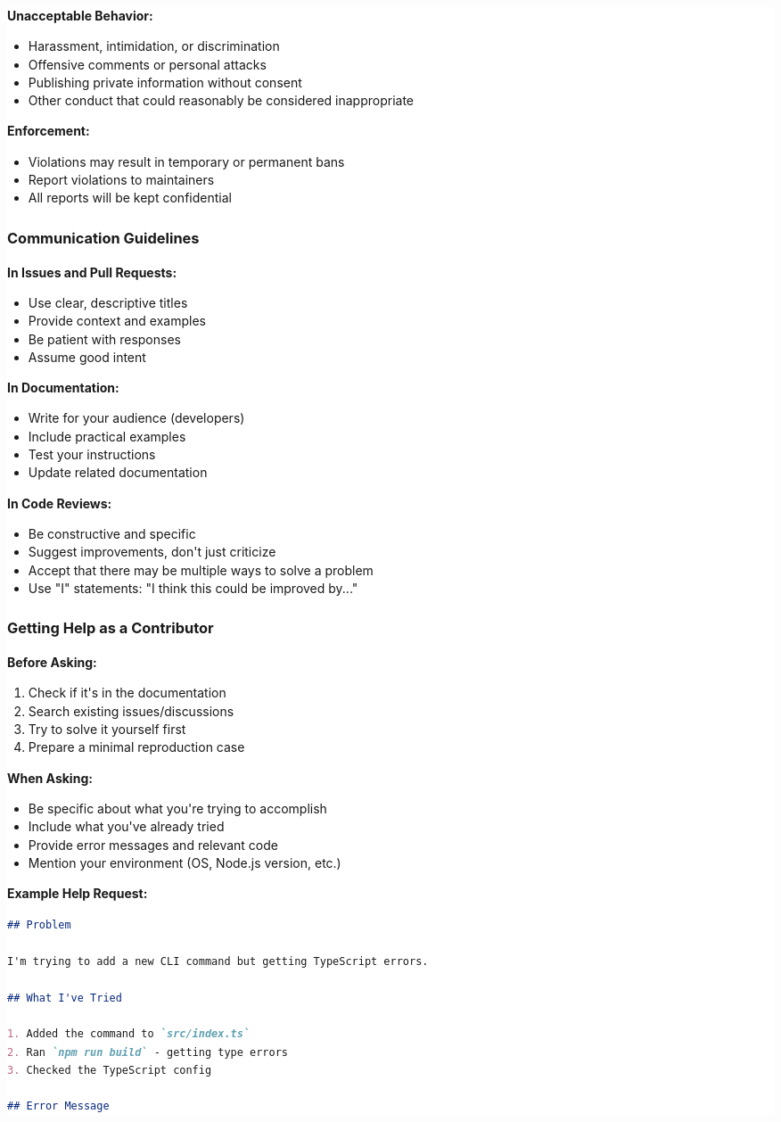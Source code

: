 **Unacceptable Behavior:**

- Harassment, intimidation, or discrimination
- Offensive comments or personal attacks
- Publishing private information without consent
- Other conduct that could reasonably be considered inappropriate

**Enforcement:**

- Violations may result in temporary or permanent bans
- Report violations to maintainers
- All reports will be kept confidential

### Communication Guidelines

**In Issues and Pull Requests:**

- Use clear, descriptive titles
- Provide context and examples
- Be patient with responses
- Assume good intent

**In Documentation:**

- Write for your audience (developers)
- Include practical examples
- Test your instructions
- Update related documentation

**In Code Reviews:**

- Be constructive and specific
- Suggest improvements, don't just criticize
- Accept that there may be multiple ways to solve a problem
- Use "I" statements: "I think this could be improved by..."

### Getting Help as a Contributor

**Before Asking:**

1. Check if it's in the documentation
2. Search existing issues/discussions
3. Try to solve it yourself first
4. Prepare a minimal reproduction case

**When Asking:**

- Be specific about what you're trying to accomplish
- Include what you've already tried
- Provide error messages and relevant code
- Mention your environment (OS, Node.js version, etc.)

**Example Help Request:**

```markdown
## Problem

I'm trying to add a new CLI command but getting TypeScript errors.

## What I've Tried

1. Added the command to `src/index.ts`
2. Ran `npm run build` - getting type errors
3. Checked the TypeScript config

## Error Message
```
